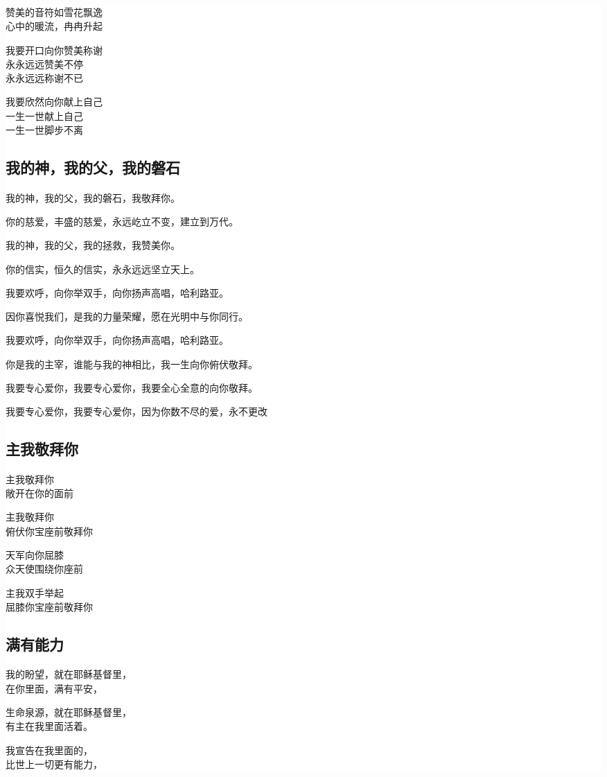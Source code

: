 赞美的音符如雪花飘逸  
心中的暖流，冉冉升起

我要开口向你赞美称谢  
永永远远赞美不停  
永永远远称谢不已

我要欣然向你献上自己  
一生一世献上自己  
一生一世脚步不离

## 我的神，我的父，我的磐石

我的神，我的父，我的磐石，我敬拜你。

你的慈爱，丰盛的慈爱，永远屹立不变，建立到万代。

我的神，我的父，我的拯救，我赞美你。

你的信实，恒久的信实，永永远远坚立天上。

我要欢呼，向你举双手，向你扬声高唱，哈利路亚。

因你喜悦我们，是我的力量荣耀，愿在光明中与你同行。

我要欢呼，向你举双手，向你扬声高唱，哈利路亚。

你是我的主宰，谁能与我的神相比，我一生向你俯伏敬拜。

我要专心爱你，我要专心爱你，我要全心全意的向你敬拜。

我要专心爱你，我要专心爱你，因为你数不尽的爱，永不更改

## 主我敬拜你

主我敬拜你  
敞开在你的面前

主我敬拜你  
俯伏你宝座前敬拜你

天军向你屈膝  
众天使围绕你座前

主我双手举起  
屈膝你宝座前敬拜你

## 满有能力

我的盼望，就在耶稣基督里，  
在你里面，满有平安，

生命泉源，就在耶稣基督里，  
有主在我里面活着。

我宣告在我里面的，  
比世上一切更有能力，
